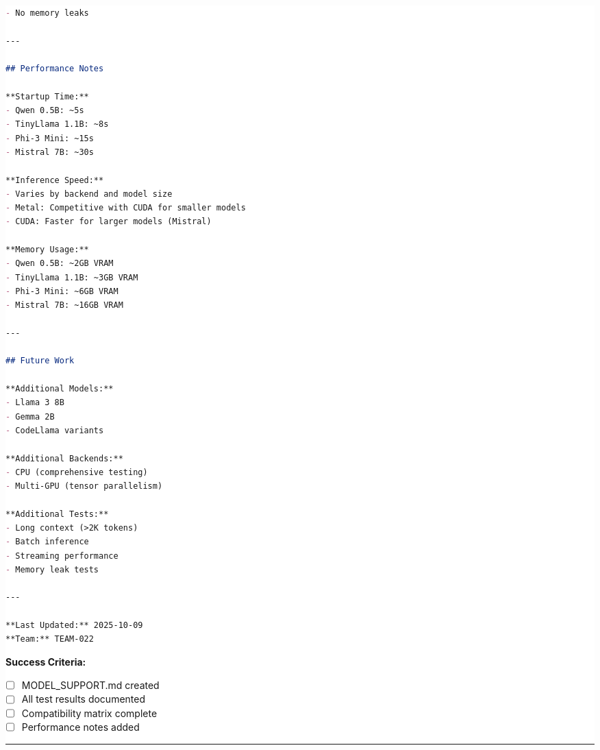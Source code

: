 ```markdown
- No memory leaks

---

## Performance Notes

**Startup Time:**
- Qwen 0.5B: ~5s
- TinyLlama 1.1B: ~8s
- Phi-3 Mini: ~15s
- Mistral 7B: ~30s

**Inference Speed:**
- Varies by backend and model size
- Metal: Competitive with CUDA for smaller models
- CUDA: Faster for larger models (Mistral)

**Memory Usage:**
- Qwen 0.5B: ~2GB VRAM
- TinyLlama 1.1B: ~3GB VRAM
- Phi-3 Mini: ~6GB VRAM
- Mistral 7B: ~16GB VRAM

---

## Future Work

**Additional Models:**
- Llama 3 8B
- Gemma 2B
- CodeLlama variants

**Additional Backends:**
- CPU (comprehensive testing)
- Multi-GPU (tensor parallelism)

**Additional Tests:**
- Long context (>2K tokens)
- Batch inference
- Streaming performance
- Memory leak tests

---

**Last Updated:** 2025-10-09  
**Team:** TEAM-022
```

**Success Criteria:**
- [ ] MODEL_SUPPORT.md created
- [ ] All test results documented
- [ ] Compatibility matrix complete
- [ ] Performance notes added

---